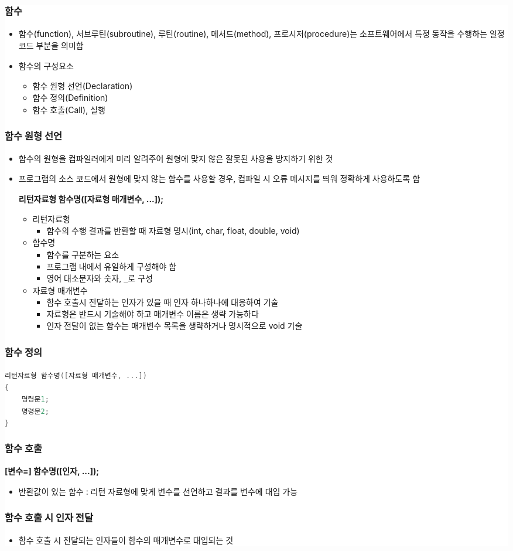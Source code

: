   

### 함수

- 함수(function), 서브루틴(subroutine), 루틴(routine), 메서드(method), 프로시저(procedure)는 소프트웨어에서 특정 동작을 수행하는 일정 코드 부분을 의미함

- 함수의 구성요소
  - 함수 원형 선언(Declaration)
  - 함수 정의(Definition)
  - 함수 호출(Call), 실행



### 함수 원형 선언

- 함수의 원형을 컴파일러에게 미리 알려주어 원형에 맞지 않은 잘못된 사용을 방지하기 위한 것

- 프로그램의 소스 코드에서 원형에 맞지 않는 함수를 사용할 경우, 컴파일 시 오류 메시지를 띄워 정확하게 사용하도록 함

  **리턴자료형 함수명([자료형 매개변수, ...]);**

  - 리턴자료형
    - 함수의 수행 결과를 반환할 때 자료형 명시(int, char, float, double, void)
  - 함수명
    - 함수를 구분하는 요소
    - 프로그램 내에서 유일하게 구성해야 함
    - 영어 대소문자와 숫자, `_`로 구성
  - 자료형 매개변수
    - 함수 호출시 전달하는 인자가 있을 때 인자 하나하나에 대응하여 기술
    - 자료형은 반드시 기술해야 하고 매개변수 이름은 생략 가능하다
    - 인자 전달이 없는 함수는 매개변수 목록을 생략하거나 명시적으로 void 기술



### 함수 정의

```c
리턴자료형 함수명([자료형 매개변수, ...])
{
    명령문1;
    명령문2;
}
```



### 함수 호출

**[변수=] 함수명([인자, ...]);**

- 반환값이 있는 함수 : 리턴 자료형에 맞게 변수를 선언하고 결과를 변수에 대입 가능



### 함수 호출 시 인자 전달

- 함수 호출 시 전달되는 인자들이 함수의 매개변수로 대입되는 것
